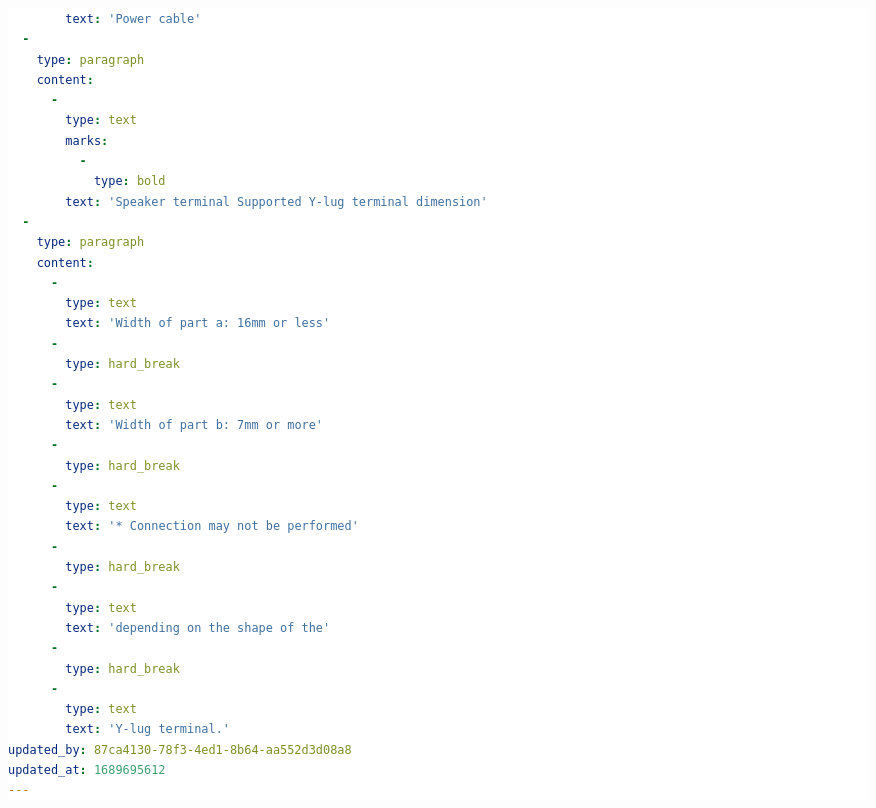 ```yaml
        text: 'Power cable'
  -
    type: paragraph
    content:
      -
        type: text
        marks:
          -
            type: bold
        text: 'Speaker terminal Supported Y-lug terminal dimension'
  -
    type: paragraph
    content:
      -
        type: text
        text: 'Width of part a: 16mm or less'
      -
        type: hard_break
      -
        type: text
        text: 'Width of part b: 7mm or more'
      -
        type: hard_break
      -
        type: text
        text: '* Connection may not be performed'
      -
        type: hard_break
      -
        type: text
        text: 'depending on the shape of the'
      -
        type: hard_break
      -
        type: text
        text: 'Y-lug terminal.'
updated_by: 87ca4130-78f3-4ed1-8b64-aa552d3d08a8
updated_at: 1689695612
---
```

